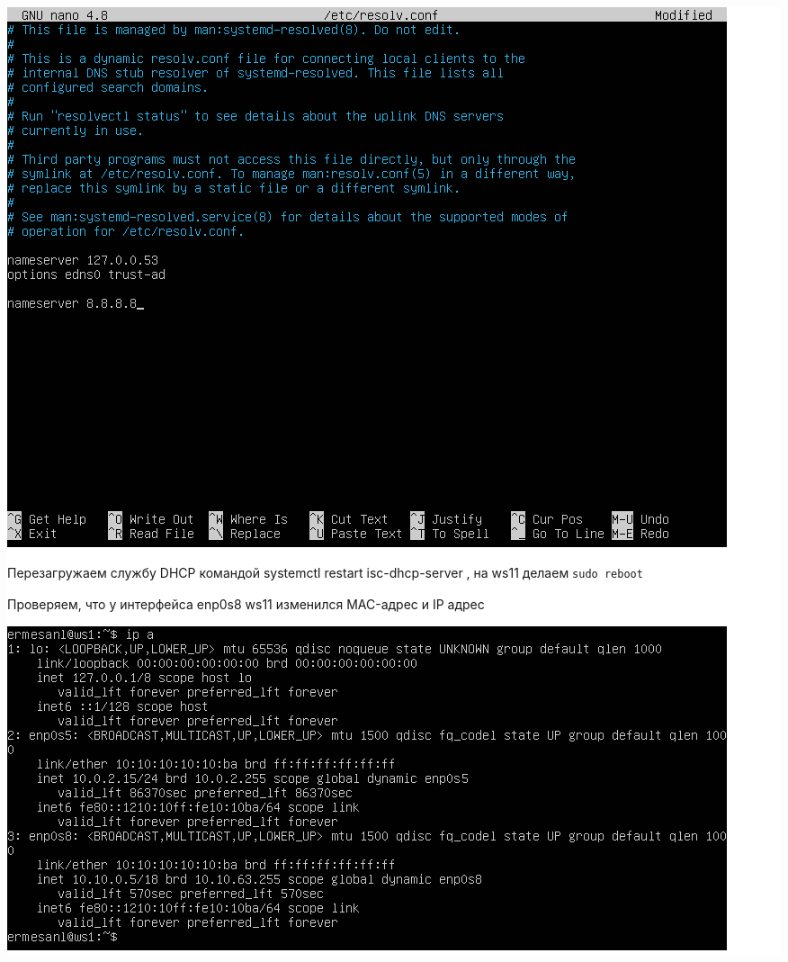 ![6.12.png](screen/78.png)

Перезагружаем службу DHCP командой systemctl restart isc-dhcp-server , на ws11 делаем `sudo reboot`

Проверяем, что у интерфейса enp0s8  ws11 изменился MAC-адрес и IP адрес

![6.13.png](screen/79.png)
